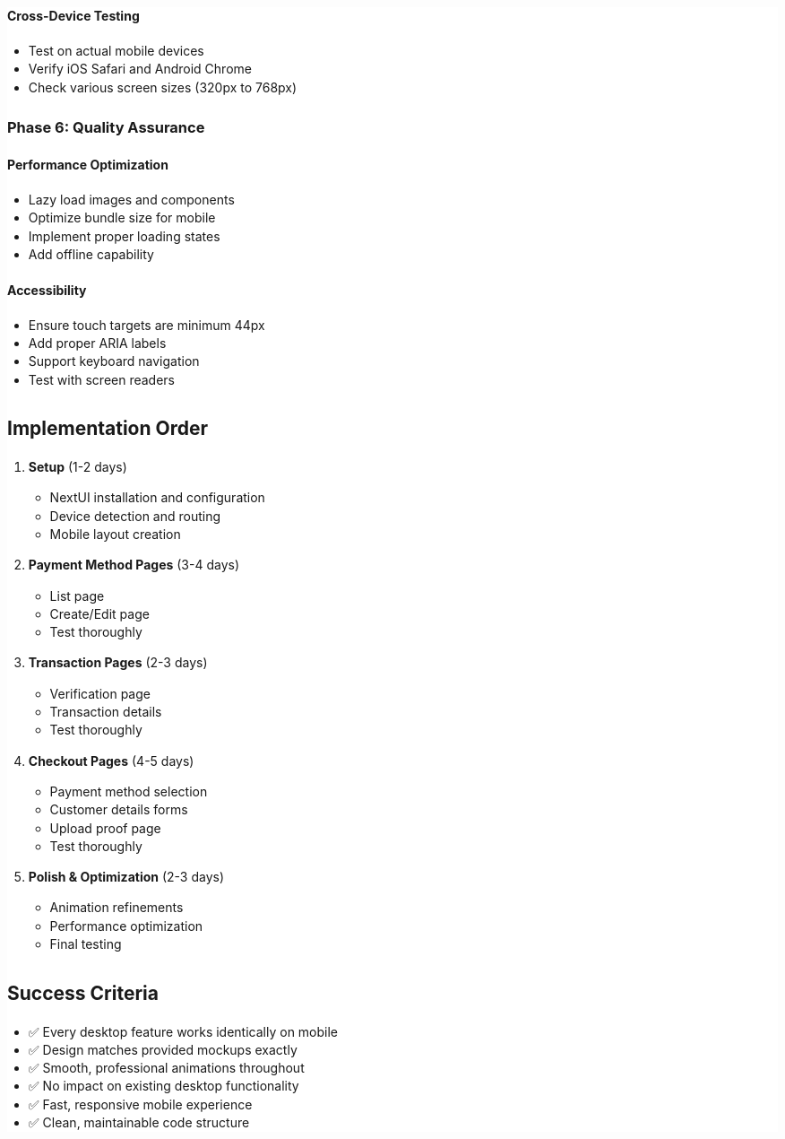 #### **Cross-Device Testing**
- Test on actual mobile devices
- Verify iOS Safari and Android Chrome
- Check various screen sizes (320px to 768px)

### **Phase 6: Quality Assurance**

#### **Performance Optimization**
- Lazy load images and components
- Optimize bundle size for mobile
- Implement proper loading states
- Add offline capability

#### **Accessibility**
- Ensure touch targets are minimum 44px
- Add proper ARIA labels
- Support keyboard navigation
- Test with screen readers

## **Implementation Order**

1. **Setup** (1-2 days)
   - NextUI installation and configuration
   - Device detection and routing
   - Mobile layout creation

2. **Payment Method Pages** (3-4 days)
   - List page
   - Create/Edit page
   - Test thoroughly

3. **Transaction Pages** (2-3 days)
   - Verification page
   - Transaction details
   - Test thoroughly

4. **Checkout Pages** (4-5 days)
   - Payment method selection
   - Customer details forms
   - Upload proof page
   - Test thoroughly

5. **Polish & Optimization** (2-3 days)
   - Animation refinements
   - Performance optimization
   - Final testing

## **Success Criteria**

- ✅ Every desktop feature works identically on mobile
- ✅ Design matches provided mockups exactly
- ✅ Smooth, professional animations throughout
- ✅ No impact on existing desktop functionality
- ✅ Fast, responsive mobile experience
- ✅ Clean, maintainable code structure
